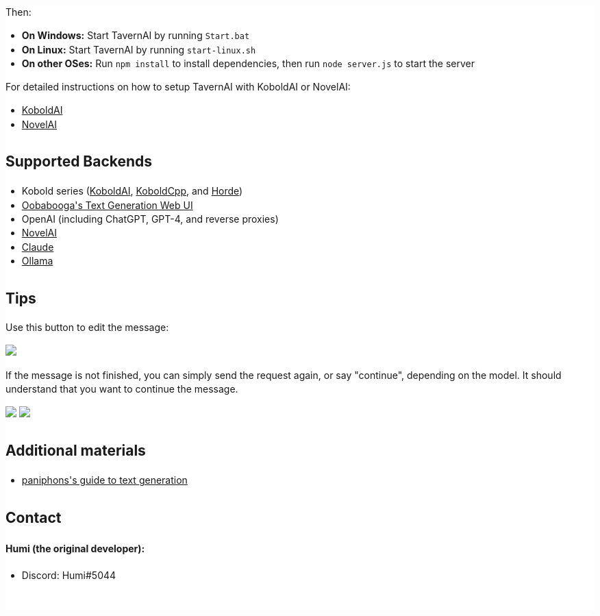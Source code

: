 Then:
- **On Windows:** Start TavernAI by running `Start.bat`
- **On Linux:** Start TavernAI by running `start-linux.sh`
- **On other OSes:**  Run `npm install` to install dependencies, then run `node server.js` to start the server

For detailed instructions on how to setup TavernAI with KoboldAI or NovelAI:
- [KoboldAI](https://github.com/TavernAI/TavernAI/wiki/How-to-install)
- [NovelAI](https://github.com/TavernAI/TavernAI/wiki/How-to-install-Novel)

## Supported Backends
* Kobold series ([KoboldAI](https://github.com/KoboldAI/KoboldAI-Client), [KoboldCpp](https://github.com/LostRuins/koboldcpp), and [Horde](https://horde.koboldai.net/))
* [Oobabooga's Text Generation Web UI](https://github.com/oobabooga/text-generation-webui)
* OpenAI (including ChatGPT, GPT-4, and reverse proxies)
* [NovelAI](https://novelai.net/)
* [Claude](https://claude.ai/)
* [Ollama](https://ollama.com/)

## Tips
Use this button to edit the message:

<img src="readme/3.png" width="600"/>

If the message is not finished, you can simply send the request again, or say "continue", depending on the model. It should understand that you want to continue the message.

<img src="readme/2.png" width="600"/>

<img src="readme/6.png" width="600"/>

## Additional materials
* [paniphons's guide to text generation](https://github.com/TavernAI/TavernAI/blob/main/faq.md)
## Contact
#### Humi (the original developer):
* Discord: Humi#5044
<br><br><br>

